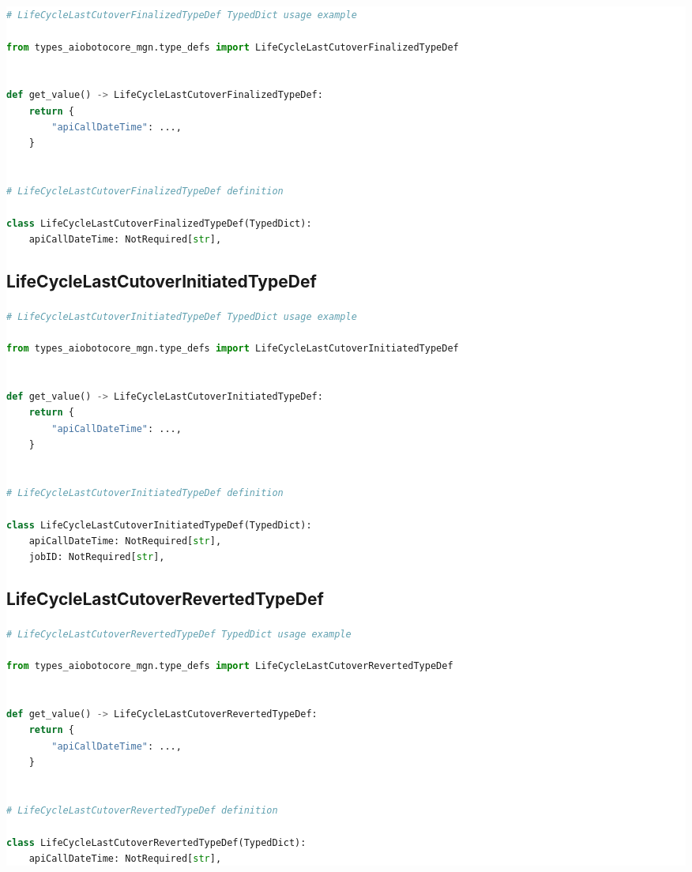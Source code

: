 ```python
# LifeCycleLastCutoverFinalizedTypeDef TypedDict usage example

from types_aiobotocore_mgn.type_defs import LifeCycleLastCutoverFinalizedTypeDef


def get_value() -> LifeCycleLastCutoverFinalizedTypeDef:
    return {
        "apiCallDateTime": ...,
    }


# LifeCycleLastCutoverFinalizedTypeDef definition

class LifeCycleLastCutoverFinalizedTypeDef(TypedDict):
    apiCallDateTime: NotRequired[str],
```


## LifeCycleLastCutoverInitiatedTypeDef

```python
# LifeCycleLastCutoverInitiatedTypeDef TypedDict usage example

from types_aiobotocore_mgn.type_defs import LifeCycleLastCutoverInitiatedTypeDef


def get_value() -> LifeCycleLastCutoverInitiatedTypeDef:
    return {
        "apiCallDateTime": ...,
    }


# LifeCycleLastCutoverInitiatedTypeDef definition

class LifeCycleLastCutoverInitiatedTypeDef(TypedDict):
    apiCallDateTime: NotRequired[str],
    jobID: NotRequired[str],
```


## LifeCycleLastCutoverRevertedTypeDef

```python
# LifeCycleLastCutoverRevertedTypeDef TypedDict usage example

from types_aiobotocore_mgn.type_defs import LifeCycleLastCutoverRevertedTypeDef


def get_value() -> LifeCycleLastCutoverRevertedTypeDef:
    return {
        "apiCallDateTime": ...,
    }


# LifeCycleLastCutoverRevertedTypeDef definition

class LifeCycleLastCutoverRevertedTypeDef(TypedDict):
    apiCallDateTime: NotRequired[str],
```
